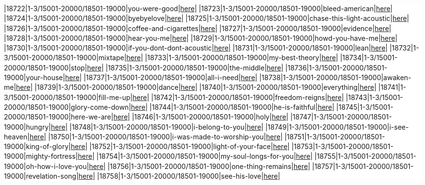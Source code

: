 |18722|1-3/15001-20000/18501-19000|you-were-good|[here](https://cdn.jsdelivr.net/gh/guitarchord/cp1-3/15001-20000/18501-19000/you-were-good.webp)|
|18723|1-3/15001-20000/18501-19000|bleed-american|[here](https://cdn.jsdelivr.net/gh/guitarchord/cp1-3/15001-20000/18501-19000/bleed-american.webp)|
|18724|1-3/15001-20000/18501-19000|byebyelove|[here](https://cdn.jsdelivr.net/gh/guitarchord/cp1-3/15001-20000/18501-19000/byebyelove.webp)|
|18725|1-3/15001-20000/18501-19000|chase-this-light-acoustic|[here](https://cdn.jsdelivr.net/gh/guitarchord/cp1-3/15001-20000/18501-19000/chase-this-light-acoustic.webp)|
|18726|1-3/15001-20000/18501-19000|coffee-and-cigarettes|[here](https://cdn.jsdelivr.net/gh/guitarchord/cp1-3/15001-20000/18501-19000/coffee-and-cigarettes.webp)|
|18727|1-3/15001-20000/18501-19000|evidence|[here](https://cdn.jsdelivr.net/gh/guitarchord/cp1-3/15001-20000/18501-19000/evidence.webp)|
|18728|1-3/15001-20000/18501-19000|hear-you-me|[here](https://cdn.jsdelivr.net/gh/guitarchord/cp1-3/15001-20000/18501-19000/hear-you-me.webp)|
|18729|1-3/15001-20000/18501-19000|howd-you-have-me|[here](https://cdn.jsdelivr.net/gh/guitarchord/cp1-3/15001-20000/18501-19000/howd-you-have-me.webp)|
|18730|1-3/15001-20000/18501-19000|if-you-dont-dont-acoustic|[here](https://cdn.jsdelivr.net/gh/guitarchord/cp1-3/15001-20000/18501-19000/if-you-dont-dont-acoustic.webp)|
|18731|1-3/15001-20000/18501-19000|lean|[here](https://cdn.jsdelivr.net/gh/guitarchord/cp1-3/15001-20000/18501-19000/lean.webp)|
|18732|1-3/15001-20000/18501-19000|mixtape|[here](https://cdn.jsdelivr.net/gh/guitarchord/cp1-3/15001-20000/18501-19000/mixtape.webp)|
|18733|1-3/15001-20000/18501-19000|my-best-theory|[here](https://cdn.jsdelivr.net/gh/guitarchord/cp1-3/15001-20000/18501-19000/my-best-theory.webp)|
|18734|1-3/15001-20000/18501-19000|stop|[here](https://cdn.jsdelivr.net/gh/guitarchord/cp1-3/15001-20000/18501-19000/stop.webp)|
|18735|1-3/15001-20000/18501-19000|the-middle|[here](https://cdn.jsdelivr.net/gh/guitarchord/cp1-3/15001-20000/18501-19000/the-middle.webp)|
|18736|1-3/15001-20000/18501-19000|your-house|[here](https://cdn.jsdelivr.net/gh/guitarchord/cp1-3/15001-20000/18501-19000/your-house.webp)|
|18737|1-3/15001-20000/18501-19000|all-i-need|[here](https://cdn.jsdelivr.net/gh/guitarchord/cp1-3/15001-20000/18501-19000/all-i-need.webp)|
|18738|1-3/15001-20000/18501-19000|awaken-me|[here](https://cdn.jsdelivr.net/gh/guitarchord/cp1-3/15001-20000/18501-19000/awaken-me.webp)|
|18739|1-3/15001-20000/18501-19000|dance|[here](https://cdn.jsdelivr.net/gh/guitarchord/cp1-3/15001-20000/18501-19000/dance.webp)|
|18740|1-3/15001-20000/18501-19000|everything|[here](https://cdn.jsdelivr.net/gh/guitarchord/cp1-3/15001-20000/18501-19000/everything.webp)|
|18741|1-3/15001-20000/18501-19000|fill-me-up|[here](https://cdn.jsdelivr.net/gh/guitarchord/cp1-3/15001-20000/18501-19000/fill-me-up.webp)|
|18742|1-3/15001-20000/18501-19000|freedom-reigns|[here](https://cdn.jsdelivr.net/gh/guitarchord/cp1-3/15001-20000/18501-19000/freedom-reigns.webp)|
|18743|1-3/15001-20000/18501-19000|glory-come-down|[here](https://cdn.jsdelivr.net/gh/guitarchord/cp1-3/15001-20000/18501-19000/glory-come-down.webp)|
|18744|1-3/15001-20000/18501-19000|he-is-faithful|[here](https://cdn.jsdelivr.net/gh/guitarchord/cp1-3/15001-20000/18501-19000/he-is-faithful.webp)|
|18745|1-3/15001-20000/18501-19000|here-we-are|[here](https://cdn.jsdelivr.net/gh/guitarchord/cp1-3/15001-20000/18501-19000/here-we-are.webp)|
|18746|1-3/15001-20000/18501-19000|holy|[here](https://cdn.jsdelivr.net/gh/guitarchord/cp1-3/15001-20000/18501-19000/holy.webp)|
|18747|1-3/15001-20000/18501-19000|hungry|[here](https://cdn.jsdelivr.net/gh/guitarchord/cp1-3/15001-20000/18501-19000/hungry.webp)|
|18748|1-3/15001-20000/18501-19000|i-belong-to-you|[here](https://cdn.jsdelivr.net/gh/guitarchord/cp1-3/15001-20000/18501-19000/i-belong-to-you.webp)|
|18749|1-3/15001-20000/18501-19000|i-see-heaven|[here](https://cdn.jsdelivr.net/gh/guitarchord/cp1-3/15001-20000/18501-19000/i-see-heaven.webp)|
|18750|1-3/15001-20000/18501-19000|i-was-made-to-worship-you|[here](https://cdn.jsdelivr.net/gh/guitarchord/cp1-3/15001-20000/18501-19000/i-was-made-to-worship-you.webp)|
|18751|1-3/15001-20000/18501-19000|king-of-glory|[here](https://cdn.jsdelivr.net/gh/guitarchord/cp1-3/15001-20000/18501-19000/king-of-glory.webp)|
|18752|1-3/15001-20000/18501-19000|light-of-your-face|[here](https://cdn.jsdelivr.net/gh/guitarchord/cp1-3/15001-20000/18501-19000/light-of-your-face.webp)|
|18753|1-3/15001-20000/18501-19000|mighty-fortress|[here](https://cdn.jsdelivr.net/gh/guitarchord/cp1-3/15001-20000/18501-19000/mighty-fortress.webp)|
|18754|1-3/15001-20000/18501-19000|my-soul-longs-for-you|[here](https://cdn.jsdelivr.net/gh/guitarchord/cp1-3/15001-20000/18501-19000/my-soul-longs-for-you.webp)|
|18755|1-3/15001-20000/18501-19000|oh-how-i-love-you|[here](https://cdn.jsdelivr.net/gh/guitarchord/cp1-3/15001-20000/18501-19000/oh-how-i-love-you.webp)|
|18756|1-3/15001-20000/18501-19000|one-thing-remains|[here](https://cdn.jsdelivr.net/gh/guitarchord/cp1-3/15001-20000/18501-19000/one-thing-remains.webp)|
|18757|1-3/15001-20000/18501-19000|revelation-song|[here](https://cdn.jsdelivr.net/gh/guitarchord/cp1-3/15001-20000/18501-19000/revelation-song.webp)|
|18758|1-3/15001-20000/18501-19000|see-his-love|[here](https://cdn.jsdelivr.net/gh/guitarchord/cp1-3/15001-20000/18501-19000/see-his-love.webp)|